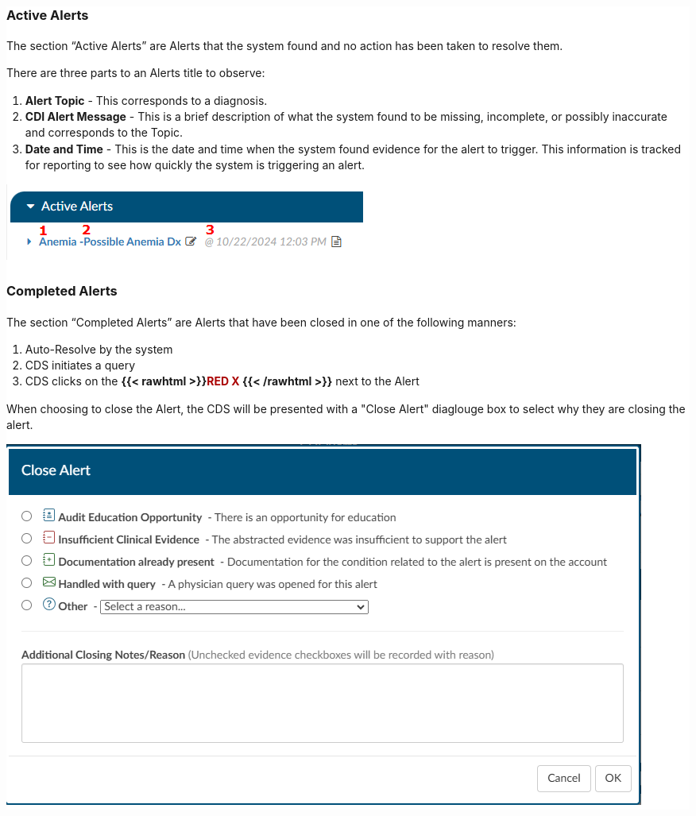 ### Active Alerts

The section “Active Alerts” are Alerts that the system found and no action has been taken to resolve them. 

There are three parts to an Alerts title to observe:
1. **Alert Topic** - This corresponds to a diagnosis.
2. **CDI Alert Message** - This is a brief description of what the system found to be missing, incomplete, or possibly inaccurate and corresponds to the Topic.
3. **Date and Time** - This is the date and time when the system found evidence for the alert to trigger. This information is tracked for reporting to see how quickly the system is triggering an alert.

![Alert Title](2025-02-24_ChartPri4.png)

### Completed Alerts

The section “Completed Alerts” are Alerts that have been closed in one of the following manners:
1. Auto-Resolve by the system
2. CDS initiates a query
3. CDS clicks on the **{{< rawhtml >}}<span style="color:#a00">RED X </span>{{< /rawhtml >}}** next to the Alert
 
When choosing to close the Alert, the CDS will be presented with a "Close Alert" diaglouge box to select why they are closing the alert.

![Close Alert](2025-02-24_ChartPri5.png)
